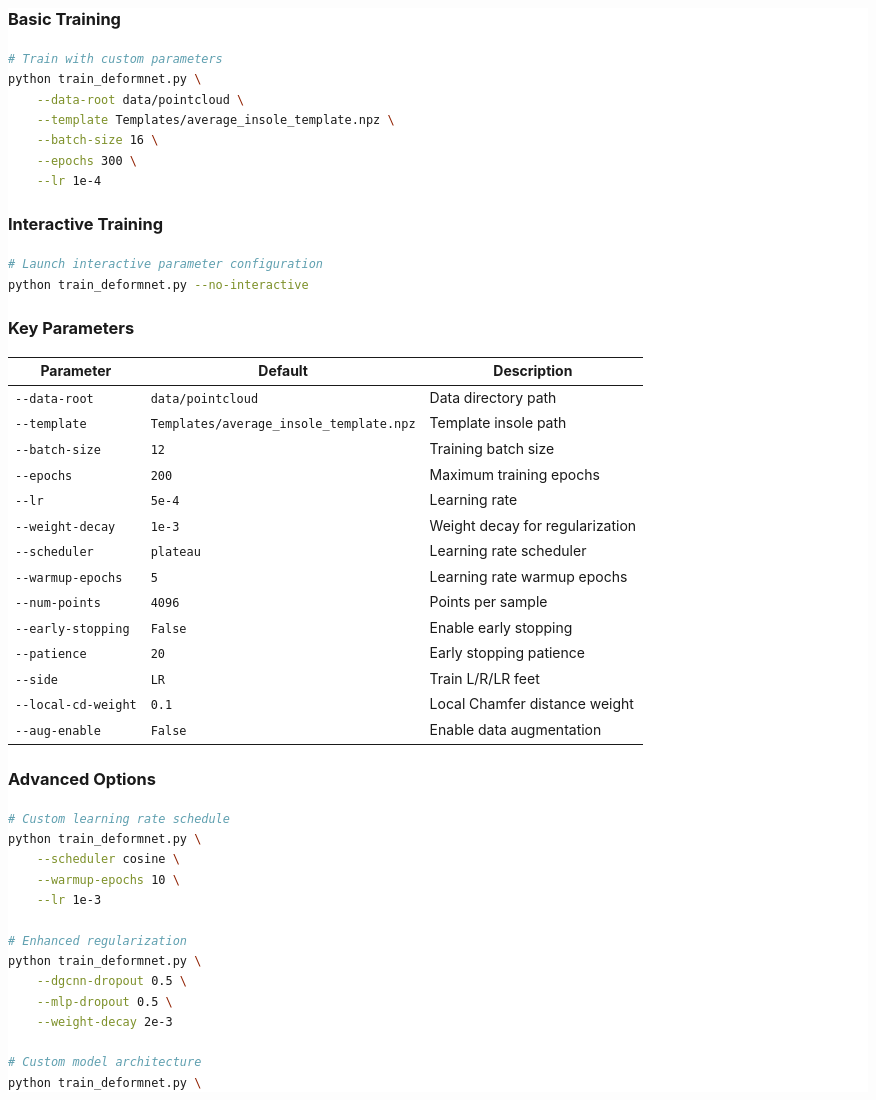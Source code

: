 ### Basic Training

```bash
# Train with custom parameters
python train_deformnet.py \
    --data-root data/pointcloud \
    --template Templates/average_insole_template.npz \
    --batch-size 16 \
    --epochs 300 \
    --lr 1e-4
```

### Interactive Training

```bash
# Launch interactive parameter configuration
python train_deformnet.py --no-interactive
```

### Key Parameters

| Parameter | Default | Description |
|-----------|---------|-------------|
| `--data-root` | `data/pointcloud` | Data directory path |
| `--template` | `Templates/average_insole_template.npz` | Template insole path |
| `--batch-size` | `12` | Training batch size |
| `--epochs` | `200` | Maximum training epochs |
| `--lr` | `5e-4` | Learning rate |
| `--weight-decay` | `1e-3` | Weight decay for regularization |
| `--scheduler` | `plateau` | Learning rate scheduler |
| `--warmup-epochs` | `5` | Learning rate warmup epochs |
| `--num-points` | `4096` | Points per sample |
| `--early-stopping` | `False` | Enable early stopping |
| `--patience` | `20` | Early stopping patience |
| `--side` | `LR` | Train L/R/LR feet |
| `--local-cd-weight` | `0.1` | Local Chamfer distance weight |
| `--aug-enable` | `False` | Enable data augmentation |

### Advanced Options

```bash
# Custom learning rate schedule
python train_deformnet.py \
    --scheduler cosine \
    --warmup-epochs 10 \
    --lr 1e-3

# Enhanced regularization
python train_deformnet.py \
    --dgcnn-dropout 0.5 \
    --mlp-dropout 0.5 \
    --weight-decay 2e-3

# Custom model architecture
python train_deformnet.py \
```